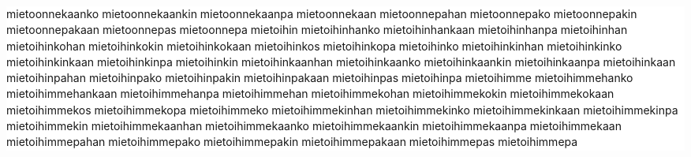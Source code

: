 mietoonnekaanko
mietoonnekaankin
mietoonnekaanpa
mietoonnekaan
mietoonnepahan
mietoonnepako
mietoonnepakin
mietoonnepakaan
mietoonnepas
mietoonnepa
mietoihin
mietoihinhanko
mietoihinhankaan
mietoihinhanpa
mietoihinhan
mietoihinkohan
mietoihinkokin
mietoihinkokaan
mietoihinkos
mietoihinkopa
mietoihinko
mietoihinkinhan
mietoihinkinko
mietoihinkinkaan
mietoihinkinpa
mietoihinkin
mietoihinkaanhan
mietoihinkaanko
mietoihinkaankin
mietoihinkaanpa
mietoihinkaan
mietoihinpahan
mietoihinpako
mietoihinpakin
mietoihinpakaan
mietoihinpas
mietoihinpa
mietoihimme
mietoihimmehanko
mietoihimmehankaan
mietoihimmehanpa
mietoihimmehan
mietoihimmekohan
mietoihimmekokin
mietoihimmekokaan
mietoihimmekos
mietoihimmekopa
mietoihimmeko
mietoihimmekinhan
mietoihimmekinko
mietoihimmekinkaan
mietoihimmekinpa
mietoihimmekin
mietoihimmekaanhan
mietoihimmekaanko
mietoihimmekaankin
mietoihimmekaanpa
mietoihimmekaan
mietoihimmepahan
mietoihimmepako
mietoihimmepakin
mietoihimmepakaan
mietoihimmepas
mietoihimmepa